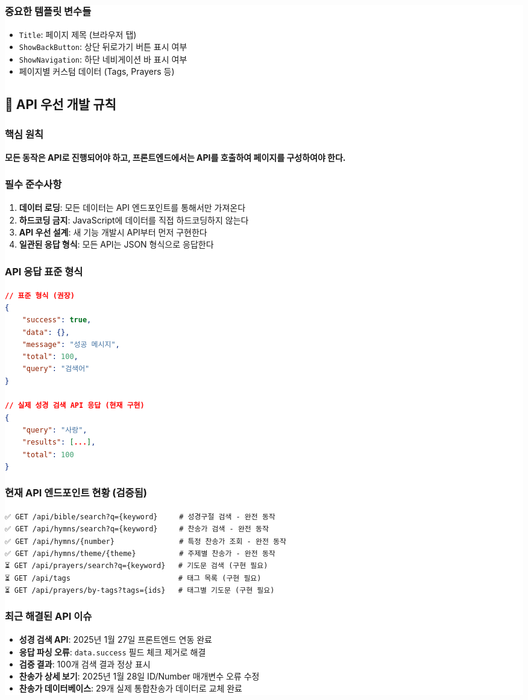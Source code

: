 ### 중요한 템플릿 변수들
- `Title`: 페이지 제목 (브라우저 탭)
- `ShowBackButton`: 상단 뒤로가기 버튼 표시 여부
- `ShowNavigation`: 하단 네비게이션 바 표시 여부
- 페이지별 커스텀 데이터 (Tags, Prayers 등)

## 🎯 API 우선 개발 규칙

### 핵심 원칙
**모든 동작은 API로 진행되어야 하고, 프론트엔드에서는 API를 호출하여 페이지를 구성하여야 한다.**

### 필수 준수사항
1. **데이터 로딩**: 모든 데이터는 API 엔드포인트를 통해서만 가져온다
2. **하드코딩 금지**: JavaScript에 데이터를 직접 하드코딩하지 않는다
3. **API 우선 설계**: 새 기능 개발시 API부터 먼저 구현한다
4. **일관된 응답 형식**: 모든 API는 JSON 형식으로 응답한다

### API 응답 표준 형식
```json
// 표준 형식 (권장)
{
    "success": true,
    "data": {},
    "message": "성공 메시지",
    "total": 100,
    "query": "검색어"
}

// 실제 성경 검색 API 응답 (현재 구현)
{
    "query": "사랑",
    "results": [...],
    "total": 100
}
```

### 현재 API 엔드포인트 현황 (검증됨)
```
✅ GET /api/bible/search?q={keyword}     # 성경구절 검색 - 완전 동작
✅ GET /api/hymns/search?q={keyword}     # 찬송가 검색 - 완전 동작
✅ GET /api/hymns/{number}               # 특정 찬송가 조회 - 완전 동작
✅ GET /api/hymns/theme/{theme}          # 주제별 찬송가 - 완전 동작
⏳ GET /api/prayers/search?q={keyword}   # 기도문 검색 (구현 필요)
⏳ GET /api/tags                         # 태그 목록 (구현 필요)
⏳ GET /api/prayers/by-tags?tags={ids}   # 태그별 기도문 (구현 필요)
```

### 최근 해결된 API 이슈
- **성경 검색 API**: 2025년 1월 27일 프론트엔드 연동 완료
- **응답 파싱 오류**: `data.success` 필드 체크 제거로 해결
- **검증 결과**: 100개 검색 결과 정상 표시
- **찬송가 상세 보기**: 2025년 1월 28일 ID/Number 매개변수 오류 수정
- **찬송가 데이터베이스**: 29개 실제 통합찬송가 데이터로 교체 완료
